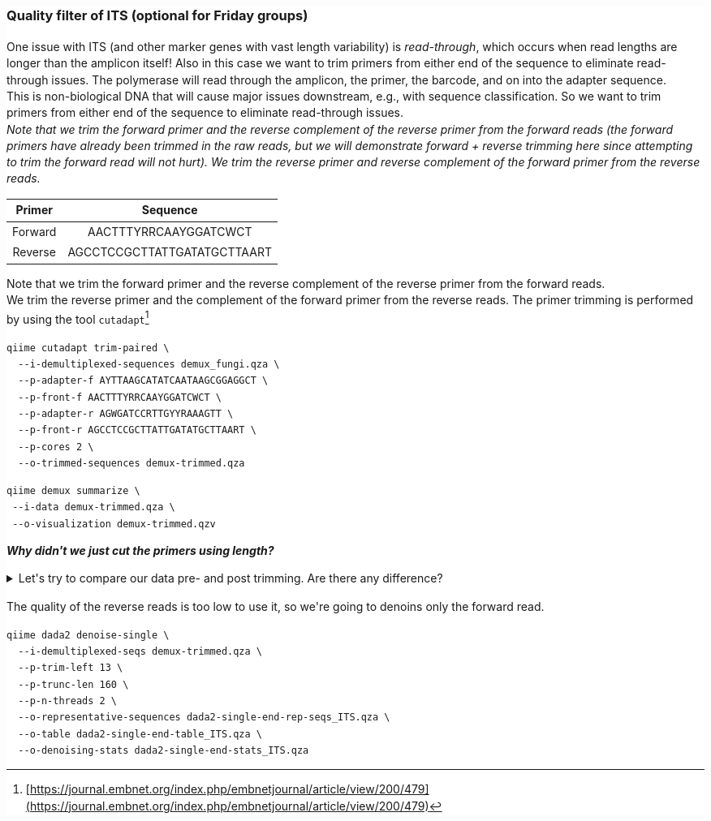 ### Quality filter of ITS (optional for Friday groups)
One issue with ITS (and other marker genes with vast length variability) is *read-through*, which occurs when read lengths are longer than the amplicon itself!
Also in this case we want to trim primers from either end of the sequence to eliminate read-through issues.
The polymerase will read through the amplicon, the primer, the barcode, and on into the adapter sequence.  
This is non-biological DNA that will cause major issues downstream, e.g., with sequence classification. So we want to trim primers from either end of the sequence to eliminate read-through issues.  
*Note that we trim the forward primer and the reverse complement of the reverse primer from the forward reads (the forward primers have already been trimmed in the raw reads, but we will demonstrate forward + reverse trimming here since attempting to trim the forward read will not hurt). We trim the reverse primer and reverse complement of the forward primer from the reverse reads.*

|Primer|Sequence|
|:-:|:-:|
|Forward|AACTTTYRRCAAYGGATCWCT|  
|Reverse|AGCCTCCGCTTATTGATATGCTTAART|   

Note that we trim the forward primer and the reverse complement of the reverse primer from the forward reads.  
We trim the reverse primer and the complement of the forward primer from the reverse reads.
The primer trimming is performed by using the tool `cutadapt`[^1] 

```
qiime cutadapt trim-paired \
  --i-demultiplexed-sequences demux_fungi.qza \
  --p-adapter-f AYTTAAGCATATCAATAAGCGGAGGCT \
  --p-front-f AACTTTYRRCAAYGGATCWCT \
  --p-adapter-r AGWGATCCRTTGYYRAAAGTT \
  --p-front-r AGCCTCCGCTTATTGATATGCTTAART \
  --p-cores 2 \
  --o-trimmed-sequences demux-trimmed.qza
```

```
qiime demux summarize \
 --i-data demux-trimmed.qza \
 --o-visualization demux-trimmed.qzv
```

***Why didn't we just cut the primers using length?***

<details><summary markdown="span">Let's try to compare our data pre- and post trimming. Are there any difference?</summary></details>

The quality of the reverse reads is too low to use it, so we're going to denoins only the forward read.
```
qiime dada2 denoise-single \
  --i-demultiplexed-seqs demux-trimmed.qza \
  --p-trim-left 13 \
  --p-trunc-len 160 \
  --p-n-threads 2 \
  --o-representative-sequences dada2-single-end-rep-seqs_ITS.qza \
  --o-table dada2-single-end-table_ITS.qza \
  --o-denoising-stats dada2-single-end-stats_ITS.qza
```


[^1]: [https://journal.embnet.org/index.php/embnetjournal/article/view/200/479](https://journal.embnet.org/index.php/embnetjournal/article/view/200/479)